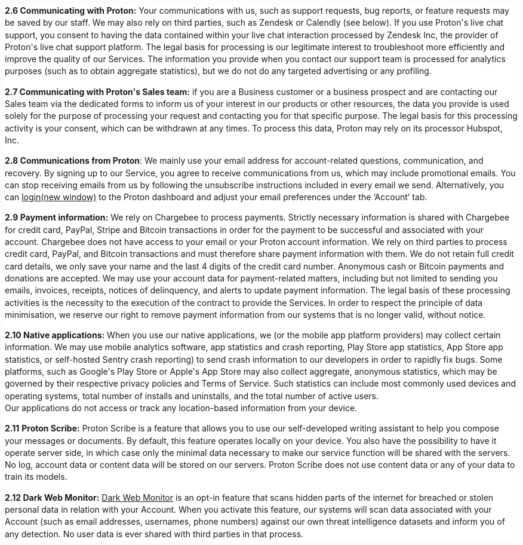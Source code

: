 **2.6 Communicating with Proton:** Your communications with us, such as support requests, bug reports, or feature requests may be saved by our staff. We may also rely on third parties, such as Zendesk or Calendly (see below). If you use Proton's live chat support, you consent to having the data contained within your live chat interaction processed by Zendesk Inc, the provider of Proton's live chat support platform. The legal basis for processing is our legitimate interest to troubleshoot more efficiently and improve the quality of our Services. The information you provide when you contact our support team is processed for analytics purposes (such as to obtain aggregate statistics), but we do not do any targeted advertising or any profiling.

**2.7 Communicating with Proton's Sales team:** if you are a Business customer or a business prospect and are contacting our Sales team via the dedicated forms to inform us of your interest in our products or other resources, the data you provide is used solely for the purpose of processing your request and contacting you for that specific purpose. The legal basis for this processing activity is your consent, which can be withdrawn at any times. To process this data, Proton may rely on its processor Hubspot, Inc.

**2.8 Communications from Proton**: We mainly use your email address for account-related questions, communication, and recovery. By signing up to our Service, you agree to receive communications from us, which may include promotional emails. You can stop receiving emails from us by following the unsubscribe instructions included in every email we send. Alternatively, you can [login(new window)](https://protonvpn.com/login/) to the Proton dashboard and adjust your email preferences under the ‘Account’ tab.

**2.9 Payment information:** We rely on Chargebee to process payments. Strictly necessary information is shared with Chargebee for credit card, PayPal, Stripe and Bitcoin transactions in order for the payment to be successful and associated with your account. Chargebee does not have access to your email or your Proton account information. We rely on third parties to process credit card, PayPal, and Bitcoin transactions and must therefore share payment information with them. We do not retain full credit card details, we only save your name and the last 4 digits of the credit card number. Anonymous cash or Bitcoin payments and donations are accepted. We may use your account data for payment-related matters, including but not limited to sending you emails, invoices, receipts, notices of delinquency, and alerts to update payment information. The legal basis of these processing activities is the necessity to the execution of the contract to provide the Services. In order to respect the principle of data minimisation, we reserve our right to remove payment information from our systems that is no longer valid, without notice.

**2.10 Native applications:** When you use our native applications, we (or the mobile app platform providers) may collect certain information. We may use mobile analytics software, app statistics and crash reporting, Play Store app statistics, App Store app statistics, or self-hosted Sentry crash reporting) to send crash information to our developers in order to rapidly fix bugs. Some platforms, such as Google's Play Store or Apple's App Store may also collect aggregate, anonymous statistics, which may be governed by their respective privacy policies and Terms of Service. Such statistics can include most commonly used devices and operating systems, total number of installs and uninstalls, and the total number of active users.  
Our applications do not access or track any location-based information from your device.

**2.11** **Proton Scribe:** Proton Scribe is a feature that allows you to use our self-developed writing assistant to help you compose your messages or documents. By default, this feature operates locally on your device. You also have the possibility to have it operate server side, in which case only the minimal data necessary to make our service function will be shared with the servers. No log, account data or content data will be stored on our servers. Proton Scribe does not use content data or any of your data to train its models. 

**2.12 Dark Web Monitor:** [Dark Web Monitor](https://proton.me/blog/dark-web-monitoring) is an opt-in feature that scans hidden parts of the internet for breached or stolen personal data in relation with your Account. When you activate this feature, our systems will scan data associated with your Account (such as email addresses, usernames, phone numbers) against our own threat intelligence datasets and inform you of any detection. No user data is ever shared with third parties in that process.
